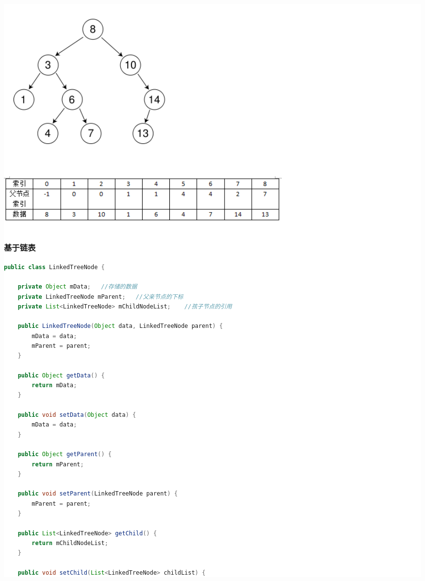 ![](./pictures/TreeArray1.png)



![](./pictures/TreeArray2.png)



### 基于链表

```java
public class LinkedTreeNode {

    private Object mData;   //存储的数据
    private LinkedTreeNode mParent;   //父亲节点的下标
    private List<LinkedTreeNode> mChildNodeList;    //孩子节点的引用

    public LinkedTreeNode(Object data, LinkedTreeNode parent) {
        mData = data;
        mParent = parent;
    }

    public Object getData() {
        return mData;
    }

    public void setData(Object data) {
        mData = data;
    }

    public Object getParent() {
        return mParent;
    }

    public void setParent(LinkedTreeNode parent) {
        mParent = parent;
    }

    public List<LinkedTreeNode> getChild() {
        return mChildNodeList;
    }

    public void setChild(List<LinkedTreeNode> childList) {
```